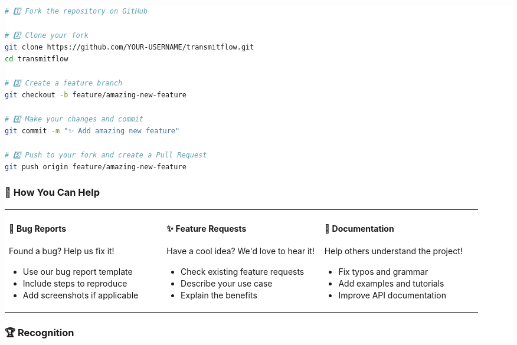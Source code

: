 ```bash
# 1️⃣ Fork the repository on GitHub

# 2️⃣ Clone your fork
git clone https://github.com/YOUR-USERNAME/transmitflow.git
cd transmitflow

# 3️⃣ Create a feature branch
git checkout -b feature/amazing-new-feature

# 4️⃣ Make your changes and commit
git commit -m "✨ Add amazing new feature"

# 5️⃣ Push to your fork and create a Pull Request
git push origin feature/amazing-new-feature
```

### 🎯 **How You Can Help**

<table>
<tr>
<td width="33%">

#### 🐛 **Bug Reports**
Found a bug? Help us fix it!
- Use our bug report template
- Include steps to reproduce
- Add screenshots if applicable

</td>
<td width="33%">

#### ✨ **Feature Requests**
Have a cool idea? We'd love to hear it!
- Check existing feature requests
- Describe your use case
- Explain the benefits

</td>
<td width="33%">

#### 📝 **Documentation**
Help others understand the project!
- Fix typos and grammar
- Add examples and tutorials
- Improve API documentation

</td>
</tr>
</table>

### 🏆 **Recognition**
